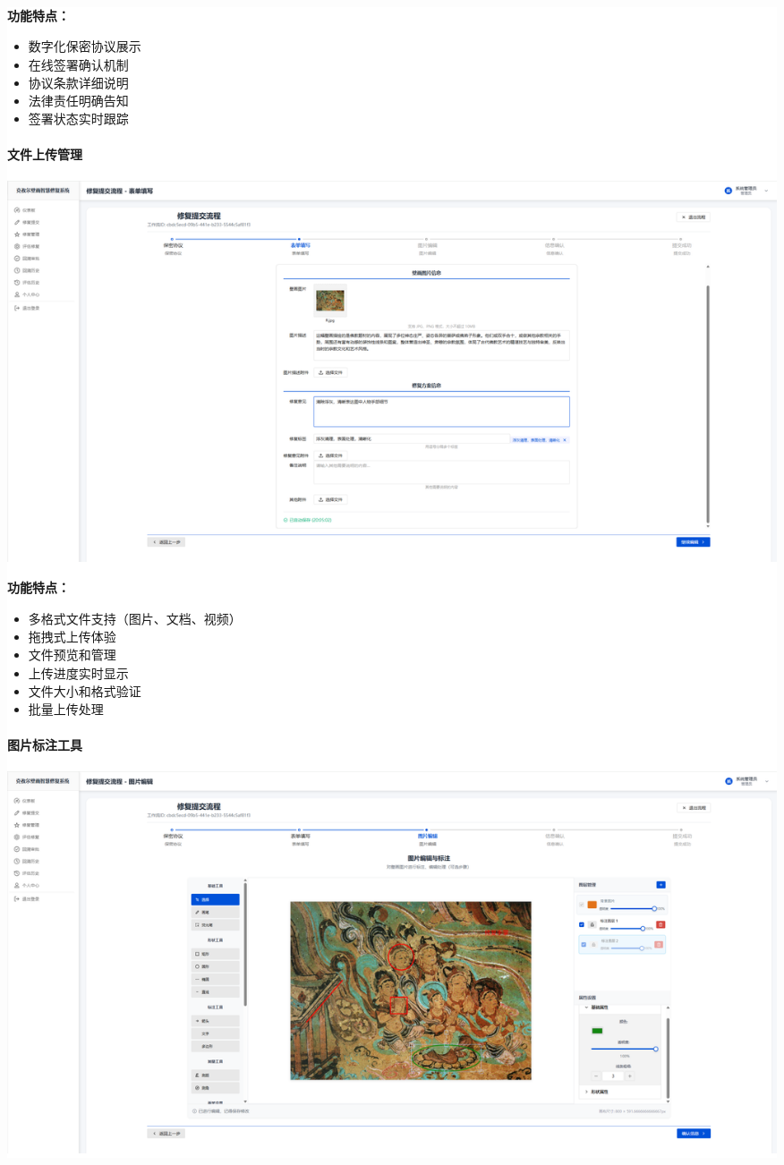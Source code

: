 **功能特点：**
- 数字化保密协议展示
- 在线签署确认机制
- 协议条款详细说明
- 法律责任明确告知
- 签署状态实时跟踪

#### 文件上传管理
![提交修复-上传文件](./提交修复-上传文件.png)

**功能特点：**
- 多格式文件支持（图片、文档、视频）
- 拖拽式上传体验
- 文件预览和管理
- 上传进度实时显示
- 文件大小和格式验证
- 批量上传处理

#### 图片标注工具
![提交修复-图片标记](./提交修复-图片标记.png)
